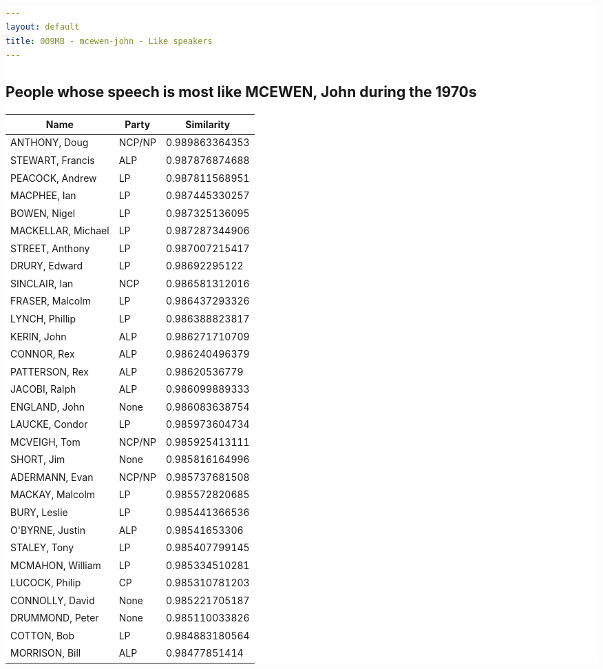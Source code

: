 ```yaml
---
layout: default
title: 009MB - mcewen-john - Like speakers
---
```

## People whose speech is most like MCEWEN, John during the 1970s

| Name | Party | Similarity|
|--------------|----------------|----------------|
|ANTHONY, Doug|NCP/NP|0.989863364353|
|STEWART, Francis|ALP|0.987876874688|
|PEACOCK, Andrew|LP|0.987811568951|
|MACPHEE, Ian|LP|0.987445330257|
|BOWEN, Nigel|LP|0.987325136095|
|MACKELLAR, Michael|LP|0.987287344906|
|STREET, Anthony|LP|0.987007215417|
|DRURY, Edward|LP|0.98692295122|
|SINCLAIR, Ian|NCP|0.986581312016|
|FRASER, Malcolm|LP|0.986437293326|
|LYNCH, Phillip|LP|0.986388823817|
|KERIN, John|ALP|0.986271710709|
|CONNOR, Rex|ALP|0.986240496379|
|PATTERSON, Rex|ALP|0.98620536779|
|JACOBI, Ralph|ALP|0.986099889333|
|ENGLAND, John|None|0.986083638754|
|LAUCKE, Condor|LP|0.985973604734|
|MCVEIGH, Tom|NCP/NP|0.985925413111|
|SHORT, Jim|None|0.985816164996|
|ADERMANN, Evan|NCP/NP|0.985737681508|
|MACKAY, Malcolm|LP|0.985572820685|
|BURY, Leslie|LP|0.985441366536|
|O'BYRNE, Justin|ALP|0.98541653306|
|STALEY, Tony|LP|0.985407799145|
|MCMAHON, William|LP|0.985334510281|
|LUCOCK, Philip|CP|0.985310781203|
|CONNOLLY, David|None|0.985221705187|
|DRUMMOND, Peter|None|0.985110033826|
|COTTON, Bob|LP|0.984883180564|
|MORRISON, Bill|ALP|0.98477851414|